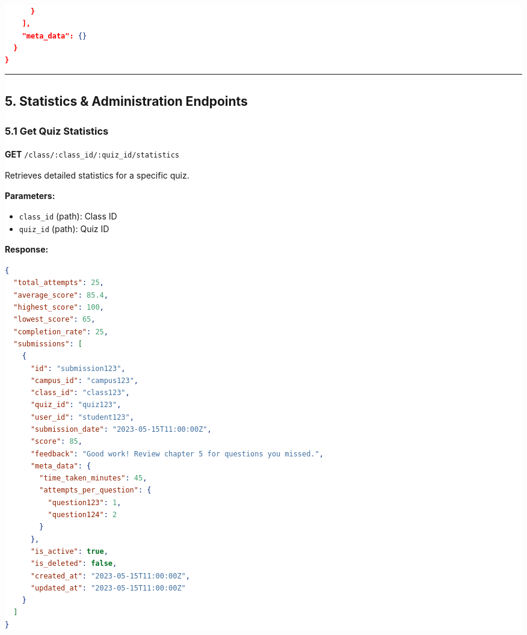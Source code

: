 ```json
      }
    ],
    "meta_data": {}
  }
}
```

---

## 5. Statistics & Administration Endpoints

### 5.1 Get Quiz Statistics
**GET** `/class/:class_id/:quiz_id/statistics`

Retrieves detailed statistics for a specific quiz.

**Parameters:**
- `class_id` (path): Class ID
- `quiz_id` (path): Quiz ID

**Response:**
```json
{
  "total_attempts": 25,
  "average_score": 85.4,
  "highest_score": 100,
  "lowest_score": 65,
  "completion_rate": 25,
  "submissions": [
    {
      "id": "submission123",
      "campus_id": "campus123",
      "class_id": "class123",
      "quiz_id": "quiz123",
      "user_id": "student123",
      "submission_date": "2023-05-15T11:00:00Z",
      "score": 85,
      "feedback": "Good work! Review chapter 5 for questions you missed.",
      "meta_data": {
        "time_taken_minutes": 45,
        "attempts_per_question": {
          "question123": 1,
          "question124": 2
        }
      },
      "is_active": true,
      "is_deleted": false,
      "created_at": "2023-05-15T11:00:00Z",
      "updated_at": "2023-05-15T11:00:00Z"
    }
  ]
}
```
